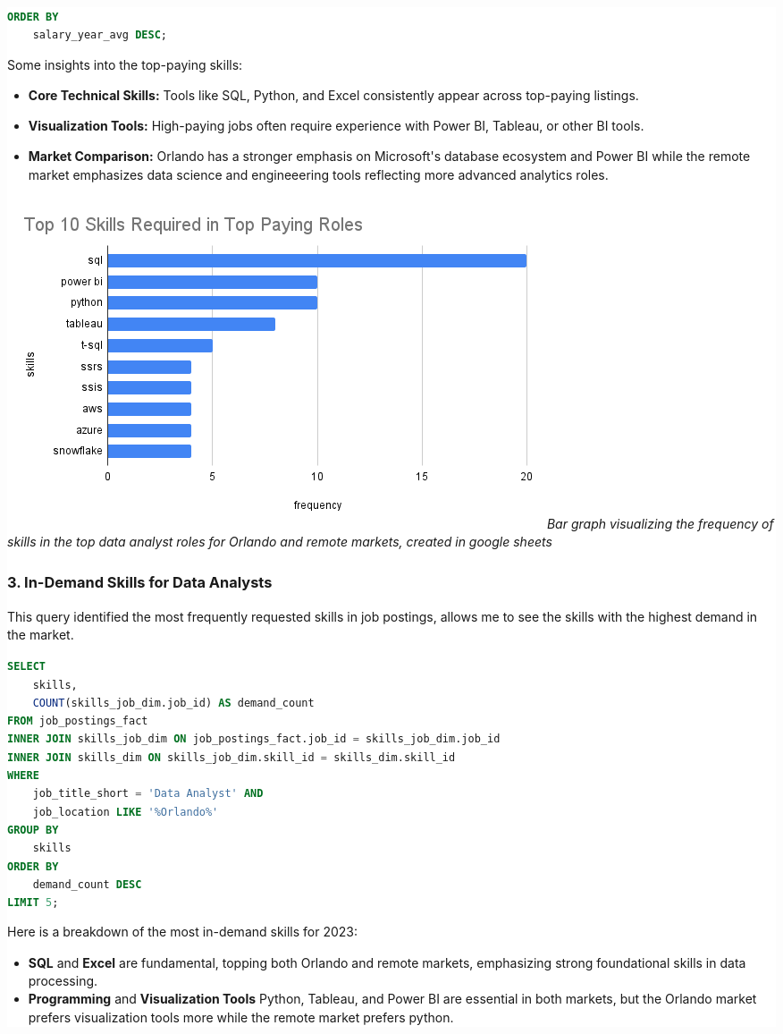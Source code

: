 ```sql
ORDER BY
    salary_year_avg DESC;
```
Some insights into the top-paying skills:
- **Core Technical Skills:** Tools like SQL, Python, and Excel consistently appear across top-paying listings.

- **Visualization Tools:** High-paying jobs often require experience with Power BI, Tableau, or other BI tools.

- **Market Comparison:** Orlando has a stronger emphasis on Microsoft's database ecosystem and Power BI while the remote market emphasizes data science and engineeering tools reflecting more advanced analytics roles.

![Skills Required In Top Paying Roles](assets\top_10_skills_required_in_top_paying_roles.png)
*Bar graph visualizing the frequency of skills in the top data analyst roles for Orlando and remote markets, created in google sheets*


### 3. In-Demand Skills for Data Analysts
This query identified the most frequently requested skills in job postings, allows me to see the skills with the highest demand in the market.
```sql
SELECT
    skills,
    COUNT(skills_job_dim.job_id) AS demand_count
FROM job_postings_fact
INNER JOIN skills_job_dim ON job_postings_fact.job_id = skills_job_dim.job_id
INNER JOIN skills_dim ON skills_job_dim.skill_id = skills_dim.skill_id
WHERE
    job_title_short = 'Data Analyst' AND
    job_location LIKE '%Orlando%'
GROUP BY
    skills
ORDER BY
    demand_count DESC
LIMIT 5;
```
Here is a breakdown of the most in-demand skills for 2023:
- **SQL** and **Excel** are fundamental, topping both Orlando and remote markets, emphasizing strong foundational skills in data processing.
- **Programming** and **Visualization Tools** Python, Tableau, and Power BI are essential in both markets, but the Orlando market prefers visualization tools more while the remote market prefers python.
